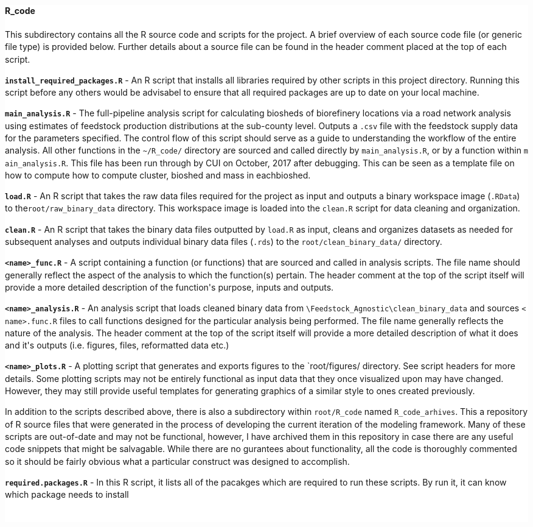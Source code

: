 #### R_code

This subdirectory contains all the R source code and scripts for the project. A brief overview of each source code file (or generic file type) is provided below. Further details about a source file can be found in the header comment placed at the top of each script. 

**`install_required_packages.R`** - An R script that installs all libraries required by other scripts in this project directory. Running this script before any others would be advisabel to ensure that all required packages are up to date on your local machine.  

**`main_analysis.R`** - The full-pipeline analysis script for calculating biosheds of biorefinery locations via a road network analysis using estimates of feedstock production distributions at the sub-county level. Outputs a `.csv` file with the feedstock supply data for the parameters specified. The control flow of this script should serve as a guide to understanding the workflow of the entire analysis. All other functions in the `~/R_code/` directory are sourced and called directly by `main_analysis.R`, or by a function within `main_analysis.R`. This file has been run through by CUI on October, 2017 after debugging. This can be seen as a template file on how to compute how to compute cluster, bioshed and mass in eachbioshed.

**`load.R`** - An R script that takes the raw data files required for the project as input and outputs a binary workspace image (`.RData`) to the`root/raw_binary_data` directory. This workspace image is loaded into the `clean.R` script for data cleaning and organization.

**`clean.R`** - An R script that takes the binary data files outputted by `load.R` as input, cleans and organizes datasets as needed for subsequent analyses and outputs individual binary data files (`.rds`) to the `root/clean_binary_data/` directory.

**`<name>_func.R`** - A script containing a function (or functions) that are sourced and called in
analysis scripts. The file name should generally reflect the aspect of the analysis to which the function(s) pertain. The header comment at the top of the script itself will provide a more detailed description of the function's purpose, inputs and outputs.

**`<name>_analysis.R`** - An analysis script that loads cleaned binary data from `\Feedstock_Agnostic\clean_binary_data` and sources `<name>.func.R` files to call functions
designed for the particular analysis being performed. The file name generally reflects the nature of the analysis. The header comment at the top of the script itself will provide a more detailed description of what it does and it's outputs (i.e. figures, files, reformatted data etc.)

**`<name>_plots.R`** - A plotting script that generates and exports figures to the `root/figures/ directory. See script headers for more details. Some plotting scripts may not be entirely functional as input data
that they once visualized upon may have changed. However, they may still provide useful templates for generating graphics of a similar style to ones created previously. 

In addition to the scripts described above, there is also a subdirectory within `root/R_code` named `R_code_arhives`. This a repository of R source files that were generated in the process of developing the current iteration of the modeling framework. Many of these scripts are out-of-date and may not be functional, however, I have archived them in this repository in case there are any useful code snippets that might be salvagable. While there are no gurantees about functionality, all the code is thoroughly commented so it should be fairly obvious what a particular construct was designed to accomplish.  

**`required.packages.R`** - In this R script, it lists all of the pacakges which are required to run these scripts. By run it, it can know which package needs to install

<br>
